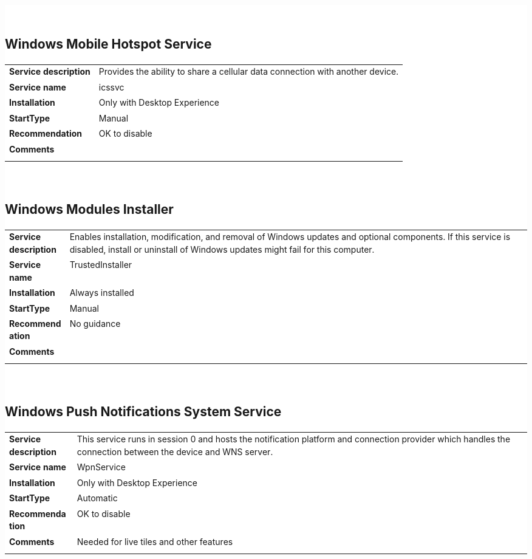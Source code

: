 <br />          

##  Windows Mobile Hotspot Service          

| | |           
|---|---|       
|   **Service description** |   Provides the ability to share a cellular data connection with another device.
|   **Service name**    |   icssvc
|   **Installation**    |   Only with Desktop Experience
|   **StartType**   |   Manual
|   **Recommendation**  |   OK to disable
|   **Comments**    |   
|||         

<br />          

## Windows Modules Installer        

| | |           
|---|---|   
|   **Service description** |   Enables installation, modification, and removal of Windows updates and optional components. If this service is disabled, install or uninstall of Windows updates might fail for this computer.
|   **Service name**    |   TrustedInstaller
|   **Installation**    |   Always installed
|   **StartType**   |   Manual
|   **Recommendation**  | No guidance   
|   **Comments**    |   
|||         

<br />          

## Windows Push Notifications System Service            

| | |           
|---|---|
|   **Service description** |   This service runs in session 0 and hosts the notification platform and connection provider which handles the connection between the device and WNS server.
|   **Service name**    |   WpnService
|   **Installation**    |   Only with Desktop Experience
|   **StartType**   |   Automatic
|   **Recommendation**  |   OK to disable
|   **Comments**    |   Needed for live tiles and other features
|||         
